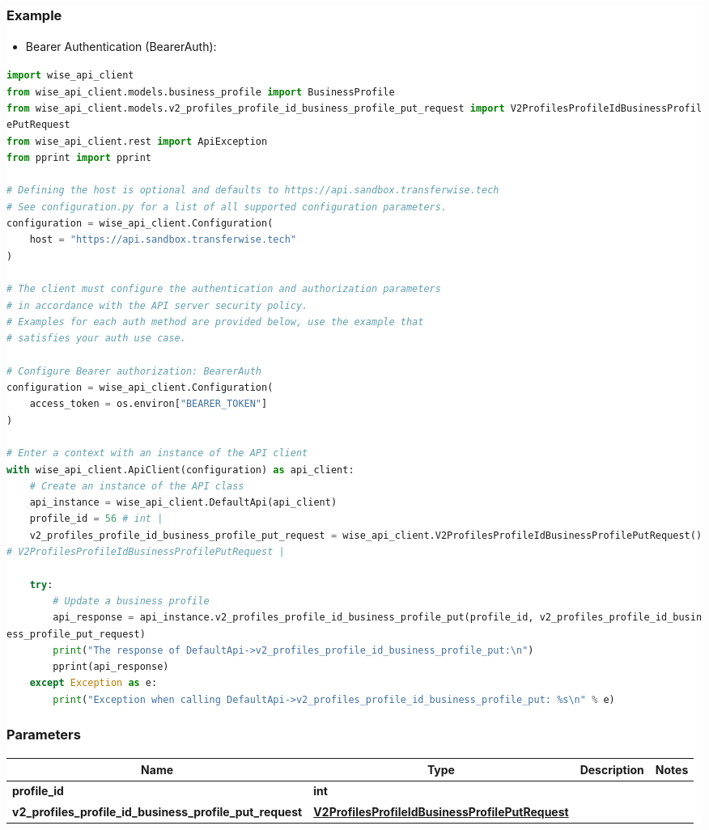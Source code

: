 ### Example

* Bearer Authentication (BearerAuth):

```python
import wise_api_client
from wise_api_client.models.business_profile import BusinessProfile
from wise_api_client.models.v2_profiles_profile_id_business_profile_put_request import V2ProfilesProfileIdBusinessProfilePutRequest
from wise_api_client.rest import ApiException
from pprint import pprint

# Defining the host is optional and defaults to https://api.sandbox.transferwise.tech
# See configuration.py for a list of all supported configuration parameters.
configuration = wise_api_client.Configuration(
    host = "https://api.sandbox.transferwise.tech"
)

# The client must configure the authentication and authorization parameters
# in accordance with the API server security policy.
# Examples for each auth method are provided below, use the example that
# satisfies your auth use case.

# Configure Bearer authorization: BearerAuth
configuration = wise_api_client.Configuration(
    access_token = os.environ["BEARER_TOKEN"]
)

# Enter a context with an instance of the API client
with wise_api_client.ApiClient(configuration) as api_client:
    # Create an instance of the API class
    api_instance = wise_api_client.DefaultApi(api_client)
    profile_id = 56 # int | 
    v2_profiles_profile_id_business_profile_put_request = wise_api_client.V2ProfilesProfileIdBusinessProfilePutRequest() # V2ProfilesProfileIdBusinessProfilePutRequest | 

    try:
        # Update a business profile
        api_response = api_instance.v2_profiles_profile_id_business_profile_put(profile_id, v2_profiles_profile_id_business_profile_put_request)
        print("The response of DefaultApi->v2_profiles_profile_id_business_profile_put:\n")
        pprint(api_response)
    except Exception as e:
        print("Exception when calling DefaultApi->v2_profiles_profile_id_business_profile_put: %s\n" % e)
```



### Parameters


Name | Type | Description  | Notes
------------- | ------------- | ------------- | -------------
 **profile_id** | **int**|  | 
 **v2_profiles_profile_id_business_profile_put_request** | [**V2ProfilesProfileIdBusinessProfilePutRequest**](V2ProfilesProfileIdBusinessProfilePutRequest.md)|  | 
